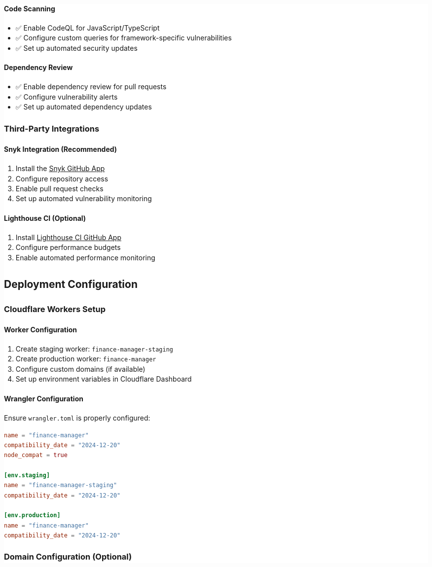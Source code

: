 #### Code Scanning
- ✅ Enable CodeQL for JavaScript/TypeScript
- ✅ Configure custom queries for framework-specific vulnerabilities
- ✅ Set up automated security updates

#### Dependency Review
- ✅ Enable dependency review for pull requests
- ✅ Configure vulnerability alerts
- ✅ Set up automated dependency updates

### Third-Party Integrations

#### Snyk Integration (Recommended)
1. Install the [Snyk GitHub App](https://github.com/apps/snyk-io)
2. Configure repository access
3. Enable pull request checks
4. Set up automated vulnerability monitoring

#### Lighthouse CI (Optional)
1. Install [Lighthouse CI GitHub App](https://github.com/apps/lighthouse-ci)
2. Configure performance budgets
3. Enable automated performance monitoring

## Deployment Configuration

### Cloudflare Workers Setup

#### Worker Configuration
1. Create staging worker: `finance-manager-staging`
2. Create production worker: `finance-manager`
3. Configure custom domains (if available)
4. Set up environment variables in Cloudflare Dashboard

#### Wrangler Configuration
Ensure `wrangler.toml` is properly configured:

```toml
name = "finance-manager"
compatibility_date = "2024-12-20"
node_compat = true

[env.staging]
name = "finance-manager-staging"
compatibility_date = "2024-12-20"

[env.production]
name = "finance-manager"
compatibility_date = "2024-12-20"
```

### Domain Configuration (Optional)
